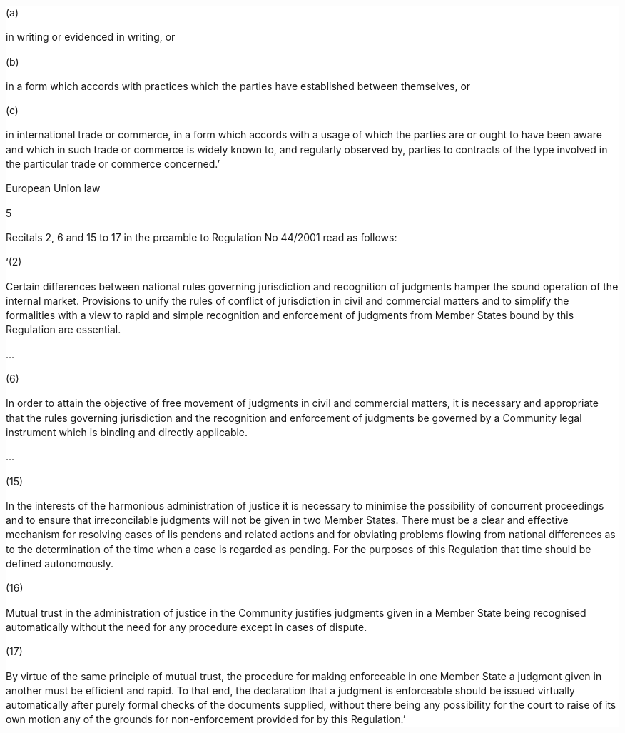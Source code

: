 (a)

in writing or evidenced in writing, or

(b)

in a form which accords with practices which the parties have established between themselves, or

(c)

in international trade or commerce, in a form which accords with a usage of which the parties are or ought to have been aware and which in such trade or commerce is widely known to, and regularly observed by, parties to contracts of the type involved in the particular trade or commerce concerned.’

European Union law

5

Recitals 2, 6 and 15 to 17 in the preamble to Regulation No 44/2001 read as follows:

‘(2)

Certain differences between national rules governing jurisdiction and recognition of judgments hamper the sound operation of the internal market. Provisions to unify the rules of conflict of jurisdiction in civil and commercial matters and to simplify the formalities with a view to rapid and simple recognition and enforcement of judgments from Member States bound by this Regulation are essential.

...

(6)

In order to attain the objective of free movement of judgments in civil and commercial matters, it is necessary and appropriate that the rules governing jurisdiction and the recognition and enforcement of judgments be governed by a Community legal instrument which is binding and directly applicable.

...

(15)

In the interests of the harmonious administration of justice it is necessary to minimise the possibility of concurrent proceedings and to ensure that irreconcilable judgments will not be given in two Member States. There must be a clear and effective mechanism for resolving cases of lis pendens and related actions and for obviating problems flowing from national differences as to the determination of the time when a case is regarded as pending. For the purposes of this Regulation that time should be defined autonomously.

(16)

Mutual trust in the administration of justice in the Community justifies judgments given in a Member State being recognised automatically without the need for any procedure except in cases of dispute.

(17)

By virtue of the same principle of mutual trust, the procedure for making enforceable in one Member State a judgment given in another must be efficient and rapid. To that end, the declaration that a judgment is enforceable should be issued virtually automatically after purely formal checks of the documents supplied, without there being any possibility for the court to raise of its own motion any of the grounds for non-enforcement provided for by this Regulation.’
